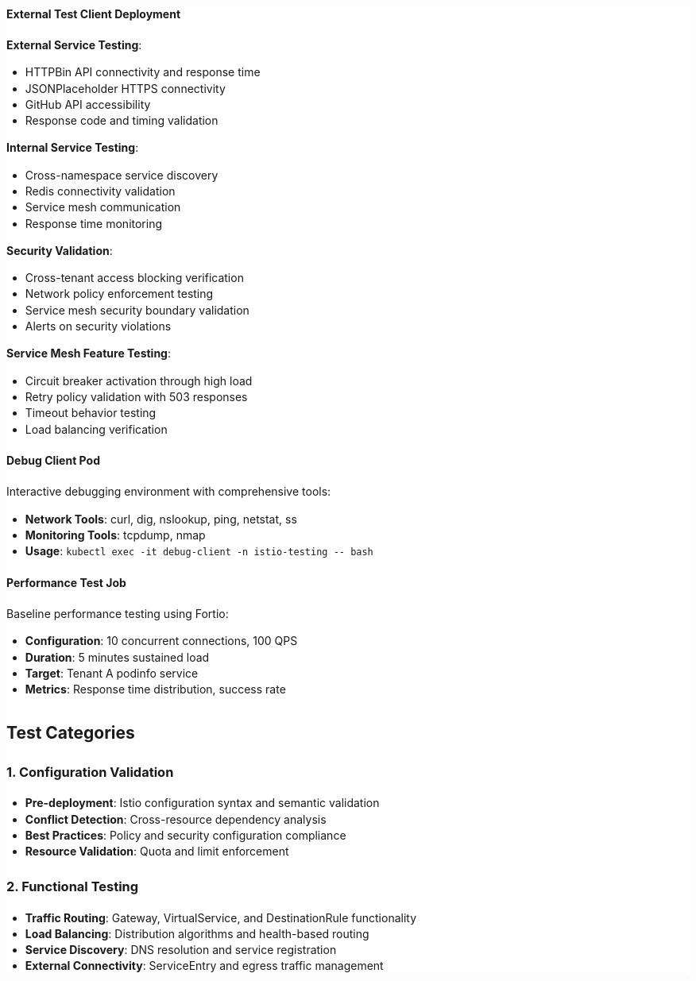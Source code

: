 #### External Test Client Deployment
**External Service Testing**:
- HTTPBin API connectivity and response time
- JSONPlaceholder HTTPS connectivity
- GitHub API accessibility
- Response code and timing validation

**Internal Service Testing**:
- Cross-namespace service discovery
- Redis connectivity validation
- Service mesh communication
- Response time monitoring

**Security Validation**:
- Cross-tenant access blocking verification
- Network policy enforcement testing
- Service mesh security boundary validation
- Alerts on security violations

**Service Mesh Feature Testing**:
- Circuit breaker activation through high load
- Retry policy validation with 503 responses
- Timeout behavior testing
- Load balancing verification

#### Debug Client Pod
Interactive debugging environment with comprehensive tools:
- **Network Tools**: curl, dig, nslookup, ping, netstat, ss
- **Monitoring Tools**: tcpdump, nmap
- **Usage**: `kubectl exec -it debug-client -n istio-testing -- bash`

#### Performance Test Job
Baseline performance testing using Fortio:
- **Configuration**: 10 concurrent connections, 100 QPS
- **Duration**: 5 minutes sustained load
- **Target**: Tenant A podinfo service
- **Metrics**: Response time distribution, success rate

## Test Categories

### 1. Configuration Validation
- **Pre-deployment**: Istio configuration syntax and semantic validation
- **Conflict Detection**: Cross-resource dependency analysis
- **Best Practices**: Policy and security configuration compliance
- **Resource Validation**: Quota and limit enforcement

### 2. Functional Testing
- **Traffic Routing**: Gateway, VirtualService, and DestinationRule functionality
- **Load Balancing**: Distribution algorithms and health-based routing
- **Service Discovery**: DNS resolution and service registration
- **External Connectivity**: ServiceEntry and egress traffic management
